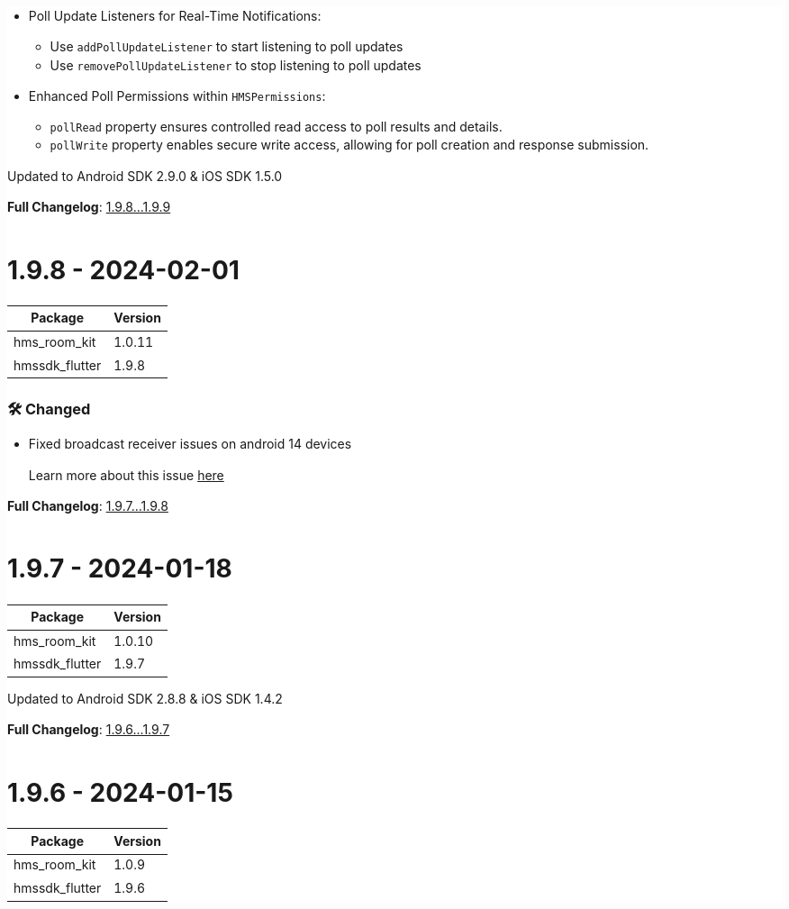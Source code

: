   - Poll Update Listeners for Real-Time Notifications:
    - Use `addPollUpdateListener` to start listening to poll updates
    - Use `removePollUpdateListener` to stop listening to poll updates

  - Enhanced Poll Permissions within `HMSPermissions`:
    - `pollRead` property ensures controlled read access to poll results and details.
    - `pollWrite` property enables secure write access, allowing for poll creation and response submission.

Updated to Android SDK 2.9.0 & iOS SDK 1.5.0

**Full Changelog**: [1.9.8...1.9.9](https://github.com/100mslive/100ms-flutter/compare/1.9.8...1.9.9)

# 1.9.8 - 2024-02-01

| Package                                | Version                                                                                                                                  |
| -------------------------------------- | ---------------------------------------------------------------------------------------------------------------------------------------- |
| hms_room_kit                | 1.0.11  |
| hmssdk_flutter              | 1.9.8   |

### 🛠️ Changed

- Fixed broadcast receiver issues on android 14 devices

  Learn more about this issue [here](https://developer.android.com/about/versions/14/behavior-changes-14#runtime-receivers-exported)

**Full Changelog**: [1.9.7...1.9.8](https://github.com/100mslive/100ms-flutter/compare/1.9.7...1.9.8)

# 1.9.7 - 2024-01-18

| Package                                | Version                                                                                                                                  |
| -------------------------------------- | ---------------------------------------------------------------------------------------------------------------------------------------- |
| hms_room_kit                | 1.0.10  |
| hmssdk_flutter              | 1.9.7   |

Updated to Android SDK 2.8.8 & iOS SDK 1.4.2

**Full Changelog**: [1.9.6...1.9.7](https://github.com/100mslive/100ms-flutter/compare/1.9.6...1.9.7)

# 1.9.6 - 2024-01-15

| Package                                | Version                                                                                                                                  |
| -------------------------------------- | ---------------------------------------------------------------------------------------------------------------------------------------- |
| hms_room_kit                | 1.0.9  |
| hmssdk_flutter              | 1.9.6  |
